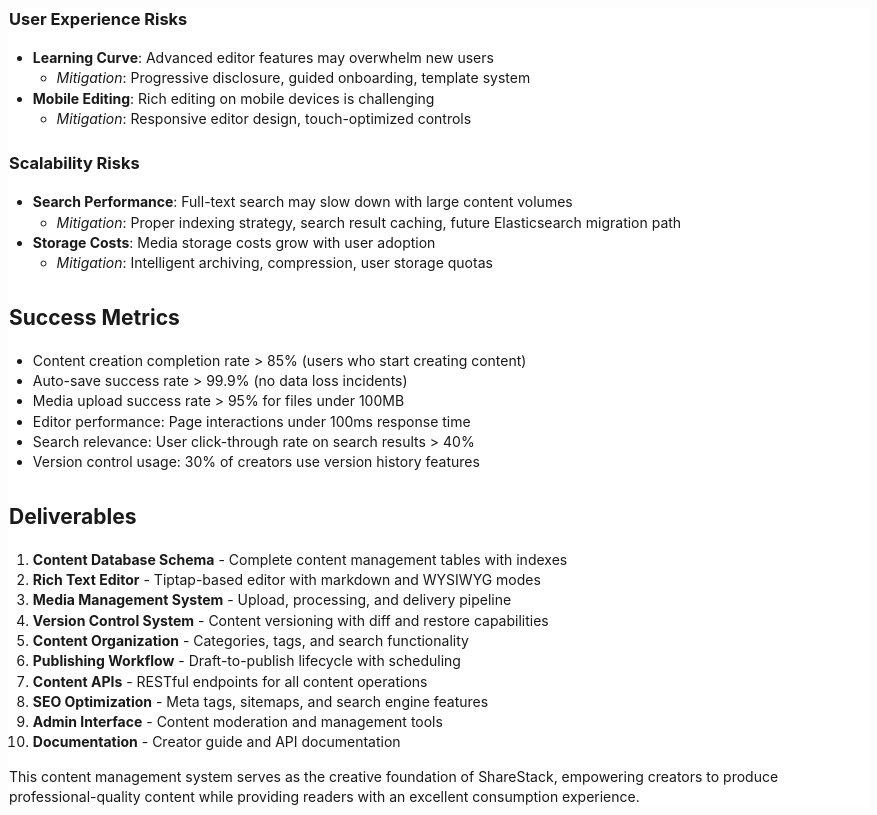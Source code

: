 ### User Experience Risks
- **Learning Curve**: Advanced editor features may overwhelm new users
  - *Mitigation*: Progressive disclosure, guided onboarding, template system
- **Mobile Editing**: Rich editing on mobile devices is challenging
  - *Mitigation*: Responsive editor design, touch-optimized controls

### Scalability Risks
- **Search Performance**: Full-text search may slow down with large content volumes
  - *Mitigation*: Proper indexing strategy, search result caching, future Elasticsearch migration path
- **Storage Costs**: Media storage costs grow with user adoption
  - *Mitigation*: Intelligent archiving, compression, user storage quotas

## Success Metrics
- Content creation completion rate > 85% (users who start creating content)
- Auto-save success rate > 99.9% (no data loss incidents)
- Media upload success rate > 95% for files under 100MB
- Editor performance: Page interactions under 100ms response time
- Search relevance: User click-through rate on search results > 40%
- Version control usage: 30% of creators use version history features

## Deliverables
1. **Content Database Schema** - Complete content management tables with indexes
2. **Rich Text Editor** - Tiptap-based editor with markdown and WYSIWYG modes
3. **Media Management System** - Upload, processing, and delivery pipeline
4. **Version Control System** - Content versioning with diff and restore capabilities
5. **Content Organization** - Categories, tags, and search functionality
6. **Publishing Workflow** - Draft-to-publish lifecycle with scheduling
7. **Content APIs** - RESTful endpoints for all content operations
8. **SEO Optimization** - Meta tags, sitemaps, and search engine features
9. **Admin Interface** - Content moderation and management tools
10. **Documentation** - Creator guide and API documentation

This content management system serves as the creative foundation of ShareStack, empowering creators to produce professional-quality content while providing readers with an excellent consumption experience.